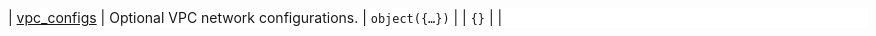 | [vpc_configs](variables.tf#L146) | Optional VPC network configurations. | <code title="object&#40;&#123;&#10;  dev &#61; optional&#40;object&#40;&#123;&#10;    mtu &#61; optional&#40;number, 1500&#41;&#10;    dns &#61; optional&#40;object&#40;&#123;&#10;      create_inbound_policy &#61; optional&#40;bool, true&#41;&#10;      enable_logging        &#61; optional&#40;bool, true&#41;&#10;    &#125;&#41;, &#123;&#125;&#41;&#10;    firewall &#61; optional&#40;object&#40;&#123;&#10;      create_policy       &#61; optional&#40;bool, false&#41;&#10;      policy_has_priority &#61; optional&#40;bool, false&#41;&#10;      use_classic         &#61; optional&#40;bool, true&#41;&#10;    &#125;&#41;, &#123;&#125;&#41;&#10;  &#125;&#41;, &#123;&#125;&#41;&#10;  dmz &#61; optional&#40;object&#40;&#123;&#10;    mtu &#61; optional&#40;number, 1500&#41;&#10;    cloudnat &#61; optional&#40;object&#40;&#123;&#10;      enable &#61; optional&#40;bool, false&#41;&#10;    &#125;&#41;, &#123;&#125;&#41;&#10;    dns &#61; optional&#40;object&#40;&#123;&#10;      create_inbound_policy &#61; optional&#40;bool, true&#41;&#10;      enable_logging        &#61; optional&#40;bool, true&#41;&#10;    &#125;&#41;, &#123;&#125;&#41;&#10;    firewall &#61; optional&#40;object&#40;&#123;&#10;      create_policy       &#61; optional&#40;bool, false&#41;&#10;      policy_has_priority &#61; optional&#40;bool, false&#41;&#10;      use_classic         &#61; optional&#40;bool, true&#41;&#10;    &#125;&#41;, &#123;&#125;&#41;&#10;  &#125;&#41;, &#123;&#125;&#41;&#10;  landing &#61; optional&#40;object&#40;&#123;&#10;    mtu &#61; optional&#40;number, 1500&#41;&#10;    dns &#61; optional&#40;object&#40;&#123;&#10;      create_inbound_policy &#61; optional&#40;bool, true&#41;&#10;      enable_logging        &#61; optional&#40;bool, true&#41;&#10;    &#125;&#41;, &#123;&#125;&#41;&#10;    firewall &#61; optional&#40;object&#40;&#123;&#10;      create_policy       &#61; optional&#40;bool, false&#41;&#10;      policy_has_priority &#61; optional&#40;bool, false&#41;&#10;      use_classic         &#61; optional&#40;bool, true&#41;&#10;    &#125;&#41;, &#123;&#125;&#41;&#10;  &#125;&#41;, &#123;&#125;&#41;&#10;  prod &#61; optional&#40;object&#40;&#123;&#10;    mtu &#61; optional&#40;number, 1500&#41;&#10;    dns &#61; optional&#40;object&#40;&#123;&#10;      create_inbound_policy &#61; optional&#40;bool, true&#41;&#10;      enable_logging        &#61; optional&#40;bool, true&#41;&#10;    &#125;&#41;, &#123;&#125;&#41;&#10;    firewall &#61; optional&#40;object&#40;&#123;&#10;      create_policy       &#61; optional&#40;bool, false&#41;&#10;      policy_has_priority &#61; optional&#40;bool, false&#41;&#10;      use_classic         &#61; optional&#40;bool, true&#41;&#10;    &#125;&#41;, &#123;&#125;&#41;&#10;  &#125;&#41;, &#123;&#125;&#41;&#10;  regional_primary &#61; optional&#40;object&#40;&#123;&#10;    mtu &#61; optional&#40;number, 1500&#41;&#10;    dns &#61; optional&#40;object&#40;&#123;&#10;      create_inbound_policy &#61; optional&#40;bool, true&#41;&#10;      enable_logging        &#61; optional&#40;bool, true&#41;&#10;    &#125;&#41;, &#123;&#125;&#41;&#10;    firewall &#61; optional&#40;object&#40;&#123;&#10;      create_policy       &#61; optional&#40;bool, false&#41;&#10;      policy_has_priority &#61; optional&#40;bool, false&#41;&#10;      use_classic         &#61; optional&#40;bool, true&#41;&#10;    &#125;&#41;, &#123;&#125;&#41;&#10;  &#125;&#41;, &#123;&#125;&#41;&#10;  regional_secondary &#61; optional&#40;object&#40;&#123;&#10;    mtu &#61; optional&#40;number, 1500&#41;&#10;    dns &#61; optional&#40;object&#40;&#123;&#10;      create_inbound_policy &#61; optional&#40;bool, true&#41;&#10;      enable_logging        &#61; optional&#40;bool, true&#41;&#10;    &#125;&#41;, &#123;&#125;&#41;&#10;    firewall &#61; optional&#40;object&#40;&#123;&#10;      create_policy       &#61; optional&#40;bool, false&#41;&#10;      policy_has_priority &#61; optional&#40;bool, false&#41;&#10;      use_classic         &#61; optional&#40;bool, true&#41;&#10;    &#125;&#41;, &#123;&#125;&#41;&#10;  &#125;&#41;, &#123;&#125;&#41;&#10;&#125;&#41;">object&#40;&#123;&#8230;&#125;&#41;</code> |  | <code>&#123;&#125;</code> |  |